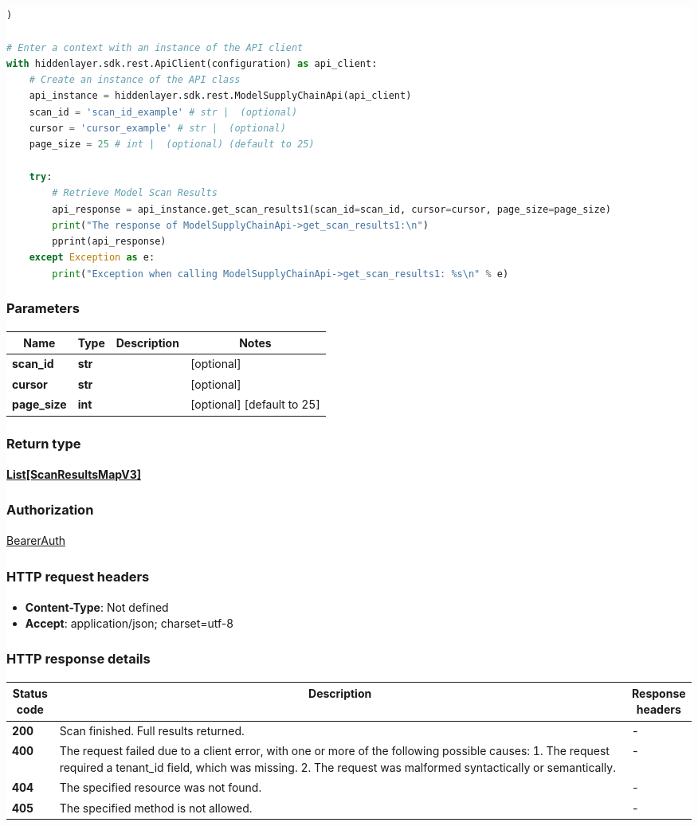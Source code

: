 ```python
)

# Enter a context with an instance of the API client
with hiddenlayer.sdk.rest.ApiClient(configuration) as api_client:
    # Create an instance of the API class
    api_instance = hiddenlayer.sdk.rest.ModelSupplyChainApi(api_client)
    scan_id = 'scan_id_example' # str |  (optional)
    cursor = 'cursor_example' # str |  (optional)
    page_size = 25 # int |  (optional) (default to 25)

    try:
        # Retrieve Model Scan Results
        api_response = api_instance.get_scan_results1(scan_id=scan_id, cursor=cursor, page_size=page_size)
        print("The response of ModelSupplyChainApi->get_scan_results1:\n")
        pprint(api_response)
    except Exception as e:
        print("Exception when calling ModelSupplyChainApi->get_scan_results1: %s\n" % e)
```



### Parameters


Name | Type | Description  | Notes
------------- | ------------- | ------------- | -------------
 **scan_id** | **str**|  | [optional] 
 **cursor** | **str**|  | [optional] 
 **page_size** | **int**|  | [optional] [default to 25]

### Return type

[**List[ScanResultsMapV3]**](ScanResultsMapV3.md)

### Authorization

[BearerAuth](../README.md#BearerAuth)

### HTTP request headers

 - **Content-Type**: Not defined
 - **Accept**: application/json; charset=utf-8

### HTTP response details

| Status code | Description | Response headers |
|-------------|-------------|------------------|
**200** | Scan finished. Full results returned. |  -  |
**400** | The request failed due to a client error, with one or more of the following possible causes: 1. The request required a tenant_id field, which was missing. 2. The request was malformed syntactically or semantically. |  -  |
**404** | The specified resource was not found. |  -  |
**405** | The specified method is not allowed. |  -  |
